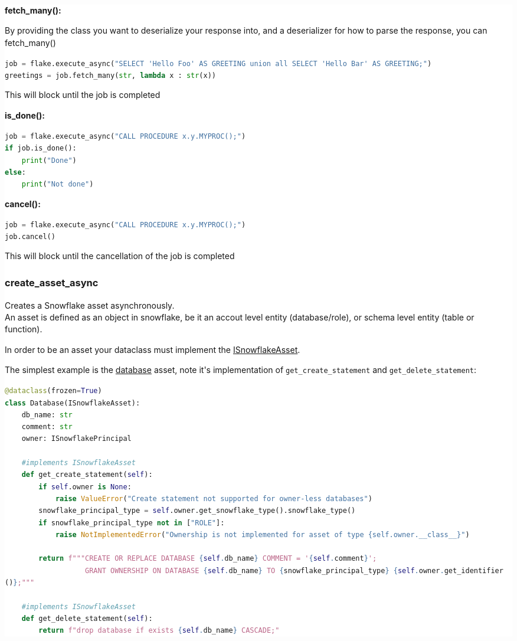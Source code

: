 **fetch_many():**

By providing the class you want to deserialize your response into, and a deserializer for how to parse the response, you can fetch_many()
```python
job = flake.execute_async("SELECT 'Hello Foo' AS GREETING union all SELECT 'Hello Bar' AS GREETING;")
greetings = job.fetch_many(str, lambda x : str(x))
```
This will block until the job is completed

**is_done():**

```python
job = flake.execute_async("CALL PROCEDURE x.y.MYPROC();")
if job.is_done():
    print("Done")
else:
    print("Not done")
```
**cancel():**
```python
job = flake.execute_async("CALL PROCEDURE x.y.MYPROC();")
job.cancel()
```
This will block until the cancellation of the job is completed


### create_asset_async

Creates a Snowflake asset asynchronously.\
An asset is defined as an object in snowflake, be it an accout level entity (database/role), or schema level entity (table or function).

In order to be an asset your dataclass must implement the [ISnowflakeAsset](./pyflake_client/models/assets/snowflake_asset_interface.py).

The simplest example is the [database](./pyflake_client/models/assets/database.py) asset, note it's implementation of `get_create_statement` and `get_delete_statement`:

```python
@dataclass(frozen=True)
class Database(ISnowflakeAsset):
    db_name: str
    comment: str
    owner: ISnowflakePrincipal

    #implements ISnowflakeAsset
    def get_create_statement(self):
        if self.owner is None:
            raise ValueError("Create statement not supported for owner-less databases")
        snowflake_principal_type = self.owner.get_snowflake_type().snowflake_type()
        if snowflake_principal_type not in ["ROLE"]:
            raise NotImplementedError("Ownership is not implemented for asset of type {self.owner.__class__}")

        return f"""CREATE OR REPLACE DATABASE {self.db_name} COMMENT = '{self.comment}';
                   GRANT OWNERSHIP ON DATABASE {self.db_name} TO {snowflake_principal_type} {self.owner.get_identifier()};"""

    #implements ISnowflakeAsset
    def get_delete_statement(self):
        return f"drop database if exists {self.db_name} CASCADE;"

```
